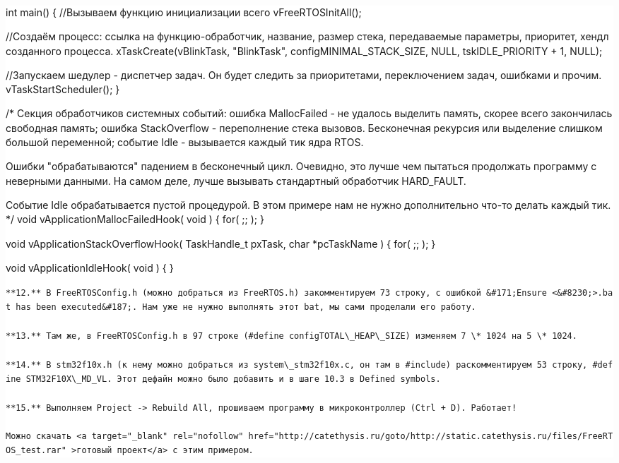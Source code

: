 int main()
{
  //Вызываем функцию инициализации всего
  vFreeRTOSInitAll();

  //Создаём процесс: ссылка на функцию-обработчик, название, размер стека, передаваемые параметры, приоритет, хендл созданного процесса.
  xTaskCreate(vBlinkTask, "BlinkTask", configMINIMAL_STACK_SIZE, NULL, tskIDLE_PRIORITY + 1, NULL);

  //Запускаем шедулер - диспетчер задач. Он будет следить за приоритетами, переключением задач, ошибками и прочим.
  vTaskStartScheduler();
}

/*
 Секция обработчиков системных событий:
  ошибка MallocFailed - не удалось выделить память, скорее всего закончилась свободная память;
  ошибка StackOverflow - переполнение стека вызовов. Бесконечная рекурсия или выделение слишком большой переменной;
  событие Idle - вызывается каждый тик ядра RTOS.

Ошибки "обрабатываются" падением в бесконечный цикл. Очевидно, это лучше чем пытаться продолжать
программу с неверными данными. На самом деле, лучше вызывать стандартный обработчик HARD_FAULT.

Событие Idle обрабатывается пустой процедурой. В этом примере нам не нужно дополнительно что-то делать каждый тик.
*/
void vApplicationMallocFailedHook( void )
{
  for( ;; );
}

void vApplicationStackOverflowHook( TaskHandle_t pxTask, char *pcTaskName )
{
  for( ;; );
}

void vApplicationIdleHook( void )
{
}</code></pre>
    
    **12.** В FreeRTOSConfig.h (можно добраться из FreeRTOS.h) закомментируем 73 строку, с ошибкой &#171;Ensure <&#8230;>.bat has been executed&#187;. Нам уже не нужно выполнять этот bat, мы сами проделали его работу.
    
    **13.** Там же, в FreeRTOSConfig.h в 97 строке (#define configTOTAL\_HEAP\_SIZE) изменяем 7 \* 1024 на 5 \* 1024.
    
    **14.** В stm32f10x.h (к нему можно добраться из system\_stm32f10x.c, он там в #include) раскомментируем 53 строку, #define STM32F10X\_MD_VL. Этот дефайн можно было добавить и в шаге 10.3 в Defined symbols.
    
    **15.** Выполняем Project -> Rebuild All, прошиваем программу в микроконтроллер (Ctrl + D). Работает!
    
    Можно скачать <a target="_blank" rel="nofollow" href="http://catethysis.ru/goto/http://static.catethysis.ru/files/FreeRTOS_test.rar" >готовый проект</a> с этим примером.
    